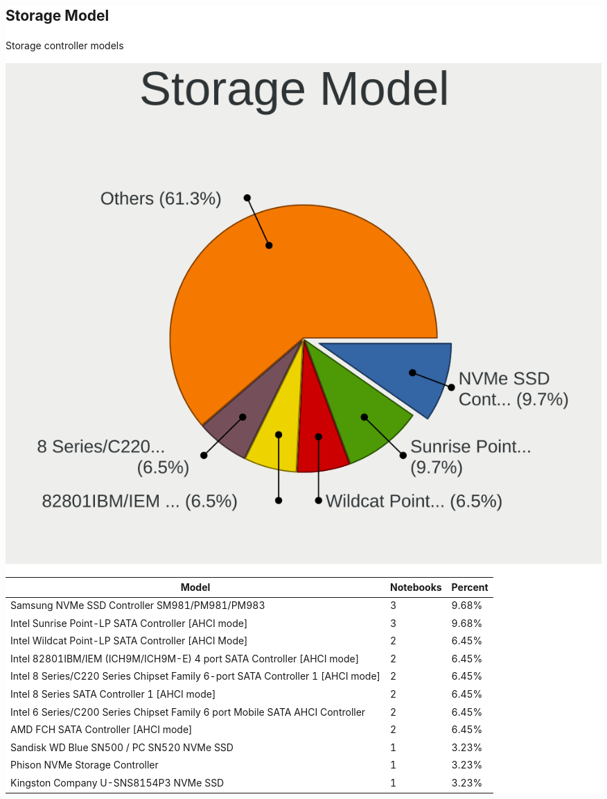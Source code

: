 Storage Model
-------------

Storage controller models

![Storage Model](./images/pie_chart/storage_model.svg)


| Model                                                                            | Notebooks | Percent |
|----------------------------------------------------------------------------------|-----------|---------|
| Samsung NVMe SSD Controller SM981/PM981/PM983                                    | 3         | 9.68%   |
| Intel Sunrise Point-LP SATA Controller [AHCI mode]                               | 3         | 9.68%   |
| Intel Wildcat Point-LP SATA Controller [AHCI Mode]                               | 2         | 6.45%   |
| Intel 82801IBM/IEM (ICH9M/ICH9M-E) 4 port SATA Controller [AHCI mode]            | 2         | 6.45%   |
| Intel 8 Series/C220 Series Chipset Family 6-port SATA Controller 1 [AHCI mode]   | 2         | 6.45%   |
| Intel 8 Series SATA Controller 1 [AHCI mode]                                     | 2         | 6.45%   |
| Intel 6 Series/C200 Series Chipset Family 6 port Mobile SATA AHCI Controller     | 2         | 6.45%   |
| AMD FCH SATA Controller [AHCI mode]                                              | 2         | 6.45%   |
| Sandisk WD Blue SN500 / PC SN520 NVMe SSD                                        | 1         | 3.23%   |
| Phison NVMe Storage Controller                                                   | 1         | 3.23%   |
| Kingston Company U-SNS8154P3 NVMe SSD                                            | 1         | 3.23%   |